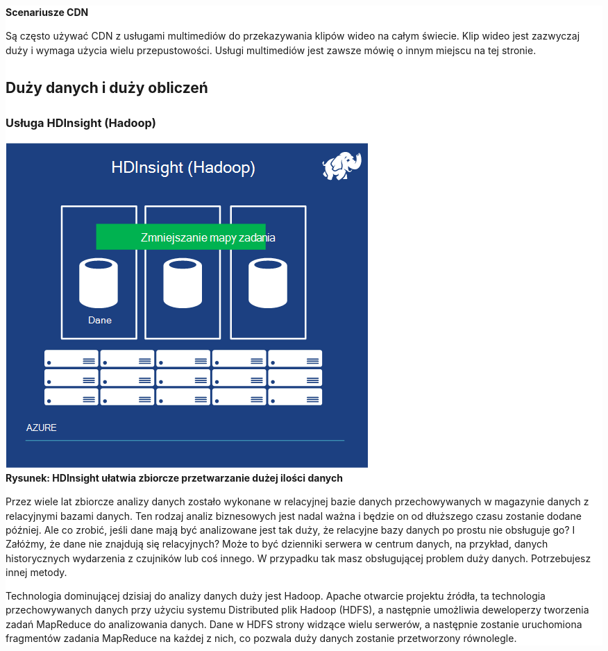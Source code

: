 **Scenariusze CDN**

Są często używać CDN z usługami multimediów do przekazywania klipów wideo na całym świecie. Klip wideo jest zazwyczaj duży i wymaga użycia wielu przepustowości.  Usługi multimediów jest zawsze mówię o innym miejscu na tej stronie.



## <a name="big-data-and-big-compute"></a>Duży danych i duży obliczeń

### <a name="hdinsight-hadoop"></a>Usługa HDInsight (Hadoop)
![Usługa HDInsight](./media/fundamentals-introduction-to-azure/HDInsightIntroNew.png)   
 **Rysunek: HDInsight ułatwia zbiorcze przetwarzanie dużej ilości danych**

Przez wiele lat zbiorcze analizy danych zostało wykonane w relacyjnej bazie danych przechowywanych w magazynie danych z relacyjnymi bazami danych. Ten rodzaj analiz biznesowych jest nadal ważna i będzie on od dłuższego czasu zostanie dodane później. Ale co zrobić, jeśli dane mają być analizowane jest tak duży, że relacyjne bazy danych po prostu nie obsługuje go? I Załóżmy, że dane nie znajdują się relacyjnych? Może to być dzienniki serwera w centrum danych, na przykład, danych historycznych wydarzenia z czujników lub coś innego. W przypadku tak masz obsługującej problem duży danych. Potrzebujesz innej metody.

Technologia dominującej dzisiaj do analizy danych duży jest Hadoop. Apache otwarcie projektu źródła, ta technologia przechowywanych danych przy użyciu systemu Distributed plik Hadoop (HDFS), a następnie umożliwia deweloperzy tworzenia zadań MapReduce do analizowania danych. Dane w HDFS strony widzące wielu serwerów, a następnie zostanie uruchomiona fragmentów zadania MapReduce na każdej z nich, co pozwala duży danych zostanie przetworzony równolegle.
